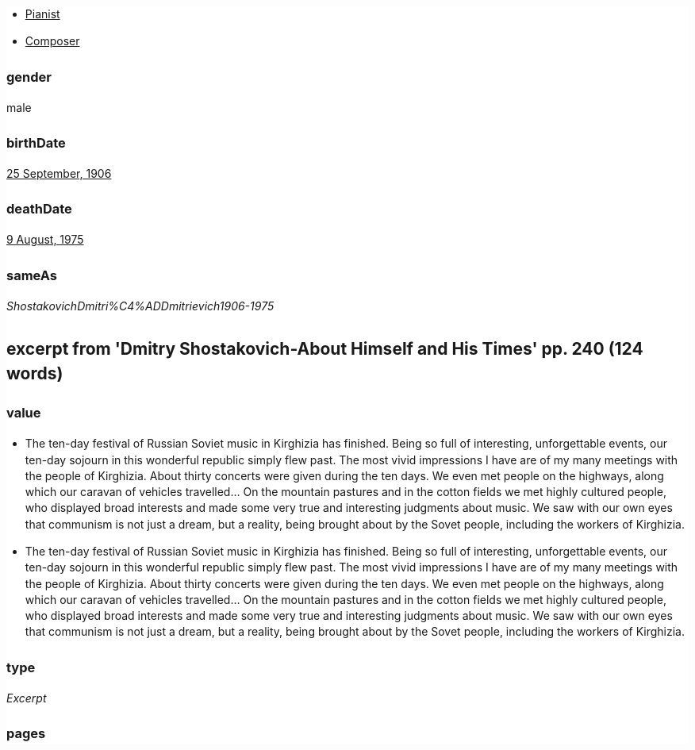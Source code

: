  - [Pianist](#Pianist)

 - [Composer](#Composer)

### gender


male

### birthDate


[25 September, 1906](#25-September-1906)

### deathDate


[9 August, 1975](#9-August-1975)

### sameAs


*ShostakovichDmitri%C4%ADDmitrievich1906-1975*

## excerpt from 'Dmitry Shostakovich-About Himself and His Times' pp. 240 (124 words)

### value

 - <p><span lang="EN-GB" style="mso-ansi-language: EN-GB;">The ten-day festival of Russian Soviet music in Kirghizia has finished. Being so full of interesting, unforgettable events, our ten-day sojourn in this wonderful republic simply flew past. The most vivid impressions I have are of my many meetings with the people of Kirghizia. About thirty concerts were given during the ten days. We even met people on the highways, along which our caravan of vehicles travelled&hellip; On the mountain pastures and in the cotton fields we met highly cultured people, who displayed broad interests and made some very true and interesting judgments about music. We saw with our own eyes that communism is not just a dream, but a reality, being brought about by the Sovet people, including the workers of Kirghizia. </span></p>

 - <p>    <span lang="EN-GB" style="mso-ansi-language: EN-GB;">The ten-day festival of Russian Soviet music in Kirghizia has finished. Being so full of interesting, unforgettable events, our ten-day sojourn in this wonderful republic simply flew past. The most vivid impressions I have are of my many meetings with the people of Kirghizia. About thirty concerts were given during the ten days. We even met people on the highways, along which our caravan of vehicles travelled&hellip; On the mountain pastures and in the cotton fields we met highly cultured people, who displayed broad interests and made some very true and interesting judgments about music. We saw with our own eyes that communism is not just a dream, but a reality, being brought about by the Sovet people, including the workers of Kirghizia. </span></p>

### type


*Excerpt*

### pages
